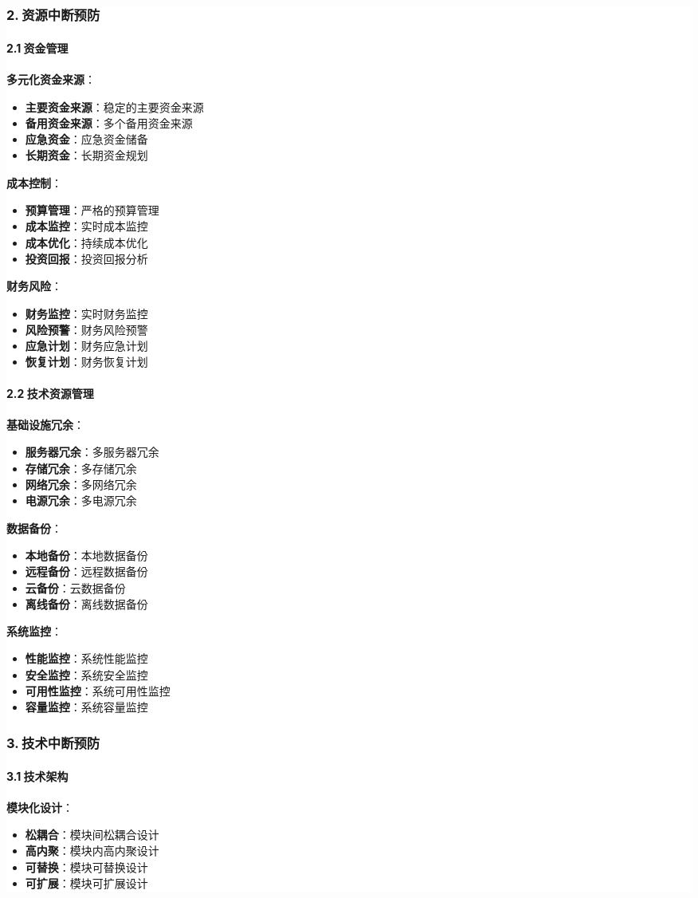 ### 2. 资源中断预防

#### 2.1 资金管理

**多元化资金来源**：

- **主要资金来源**：稳定的主要资金来源
- **备用资金来源**：多个备用资金来源
- **应急资金**：应急资金储备
- **长期资金**：长期资金规划

**成本控制**：

- **预算管理**：严格的预算管理
- **成本监控**：实时成本监控
- **成本优化**：持续成本优化
- **投资回报**：投资回报分析

**财务风险**：

- **财务监控**：实时财务监控
- **风险预警**：财务风险预警
- **应急计划**：财务应急计划
- **恢复计划**：财务恢复计划

#### 2.2 技术资源管理

**基础设施冗余**：

- **服务器冗余**：多服务器冗余
- **存储冗余**：多存储冗余
- **网络冗余**：多网络冗余
- **电源冗余**：多电源冗余

**数据备份**：

- **本地备份**：本地数据备份
- **远程备份**：远程数据备份
- **云备份**：云数据备份
- **离线备份**：离线数据备份

**系统监控**：

- **性能监控**：系统性能监控
- **安全监控**：系统安全监控
- **可用性监控**：系统可用性监控
- **容量监控**：系统容量监控

### 3. 技术中断预防

#### 3.1 技术架构

**模块化设计**：

- **松耦合**：模块间松耦合设计
- **高内聚**：模块内高内聚设计
- **可替换**：模块可替换设计
- **可扩展**：模块可扩展设计
